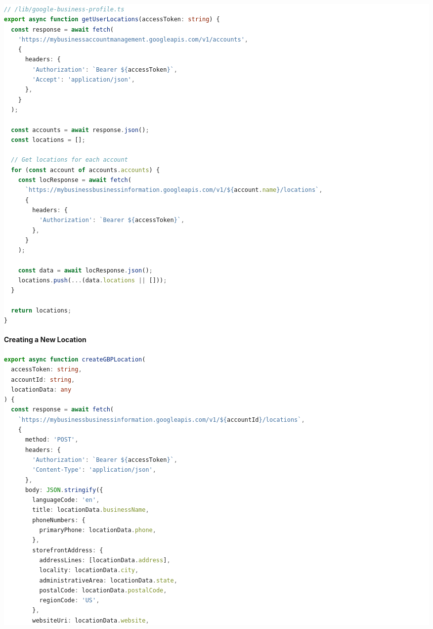 ```typescript
// /lib/google-business-profile.ts
export async function getUserLocations(accessToken: string) {
  const response = await fetch(
    'https://mybusinessaccountmanagement.googleapis.com/v1/accounts',
    {
      headers: {
        'Authorization': `Bearer ${accessToken}`,
        'Accept': 'application/json',
      },
    }
  );
  
  const accounts = await response.json();
  const locations = [];
  
  // Get locations for each account
  for (const account of accounts.accounts) {
    const locResponse = await fetch(
      `https://mybusinessbusinessinformation.googleapis.com/v1/${account.name}/locations`,
      {
        headers: {
          'Authorization': `Bearer ${accessToken}`,
        },
      }
    );
    
    const data = await locResponse.json();
    locations.push(...(data.locations || []));
  }
  
  return locations;
}
```

#### Creating a New Location

```typescript
export async function createGBPLocation(
  accessToken: string,
  accountId: string,
  locationData: any
) {
  const response = await fetch(
    `https://mybusinessbusinessinformation.googleapis.com/v1/${accountId}/locations`,
    {
      method: 'POST',
      headers: {
        'Authorization': `Bearer ${accessToken}`,
        'Content-Type': 'application/json',
      },
      body: JSON.stringify({
        languageCode: 'en',
        title: locationData.businessName,
        phoneNumbers: {
          primaryPhone: locationData.phone,
        },
        storefrontAddress: {
          addressLines: [locationData.address],
          locality: locationData.city,
          administrativeArea: locationData.state,
          postalCode: locationData.postalCode,
          regionCode: 'US',
        },
        websiteUri: locationData.website,
```